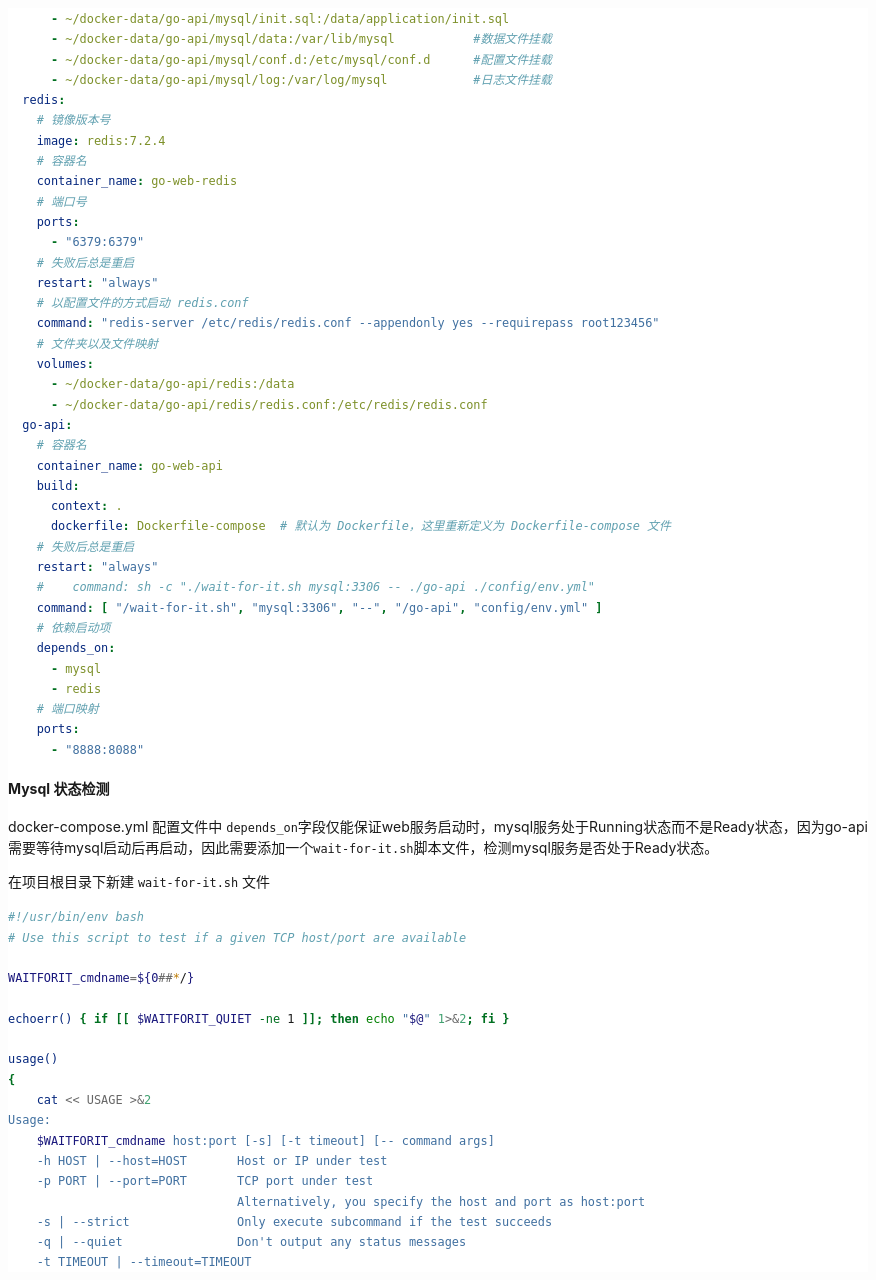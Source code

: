 ```yaml
      - ~/docker-data/go-api/mysql/init.sql:/data/application/init.sql
      - ~/docker-data/go-api/mysql/data:/var/lib/mysql           #数据文件挂载
      - ~/docker-data/go-api/mysql/conf.d:/etc/mysql/conf.d      #配置文件挂载
      - ~/docker-data/go-api/mysql/log:/var/log/mysql            #日志文件挂载
  redis:
    # 镜像版本号
    image: redis:7.2.4
    # 容器名
    container_name: go-web-redis
    # 端口号
    ports:
      - "6379:6379"
    # 失败后总是重启
    restart: "always"
    # 以配置文件的方式启动 redis.conf
    command: "redis-server /etc/redis/redis.conf --appendonly yes --requirepass root123456"
    # 文件夹以及文件映射
    volumes:
      - ~/docker-data/go-api/redis:/data
      - ~/docker-data/go-api/redis/redis.conf:/etc/redis/redis.conf
  go-api:
    # 容器名
    container_name: go-web-api
    build:
      context: .
      dockerfile: Dockerfile-compose  # 默认为 Dockerfile，这里重新定义为 Dockerfile-compose 文件
    # 失败后总是重启
    restart: "always"
    #    command: sh -c "./wait-for-it.sh mysql:3306 -- ./go-api ./config/env.yml"
    command: [ "/wait-for-it.sh", "mysql:3306", "--", "/go-api", "config/env.yml" ]
    # 依赖启动项
    depends_on:
      - mysql
      - redis
    # 端口映射
    ports:
      - "8888:8088"
```

#### Mysql 状态检测

docker-compose.yml 配置文件中 `depends_on`字段仅能保证web服务启动时，mysql服务处于Running状态而不是Ready状态，因为go-api需要等待mysql启动后再启动，因此需要添加一个`wait-for-it.sh`脚本文件，检测mysql服务是否处于Ready状态。

在项目根目录下新建 `wait-for-it.sh` 文件

```sh
#!/usr/bin/env bash
# Use this script to test if a given TCP host/port are available

WAITFORIT_cmdname=${0##*/}

echoerr() { if [[ $WAITFORIT_QUIET -ne 1 ]]; then echo "$@" 1>&2; fi }

usage()
{
    cat << USAGE >&2
Usage:
    $WAITFORIT_cmdname host:port [-s] [-t timeout] [-- command args]
    -h HOST | --host=HOST       Host or IP under test
    -p PORT | --port=PORT       TCP port under test
                                Alternatively, you specify the host and port as host:port
    -s | --strict               Only execute subcommand if the test succeeds
    -q | --quiet                Don't output any status messages
    -t TIMEOUT | --timeout=TIMEOUT
```
